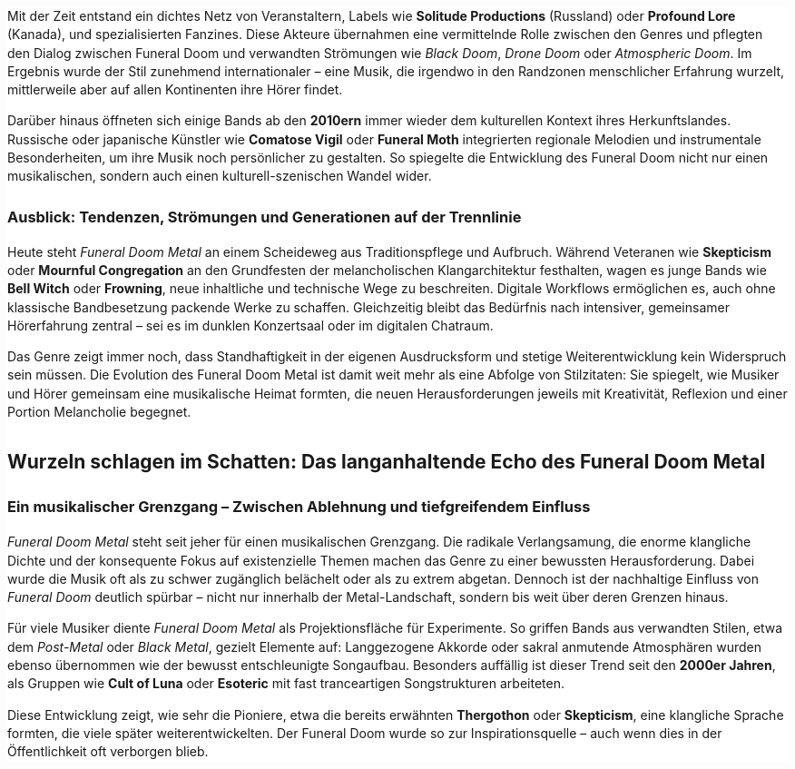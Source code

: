 Mit der Zeit entstand ein dichtes Netz von Veranstaltern, Labels wie **Solitude Productions**
(Russland) oder **Profound Lore** (Kanada), und spezialisierten Fanzines. Diese Akteure übernahmen
eine vermittelnde Rolle zwischen den Genres und pflegten den Dialog zwischen Funeral Doom und
verwandten Strömungen wie _Black Doom_, _Drone Doom_ oder _Atmospheric Doom_. Im Ergebnis wurde der
Stil zunehmend internationaler – eine Musik, die irgendwo in den Randzonen menschlicher Erfahrung
wurzelt, mittlerweile aber auf allen Kontinenten ihre Hörer findet.

Darüber hinaus öffneten sich einige Bands ab den **2010ern** immer wieder dem kulturellen Kontext
ihres Herkunftslandes. Russische oder japanische Künstler wie **Comatose Vigil** oder **Funeral
Moth** integrierten regionale Melodien und instrumentale Besonderheiten, um ihre Musik noch
persönlicher zu gestalten. So spiegelte die Entwicklung des Funeral Doom nicht nur einen
musikalischen, sondern auch einen kulturell-szenischen Wandel wider.

### Ausblick: Tendenzen, Strömungen und Generationen auf der Trennlinie

Heute steht _Funeral Doom Metal_ an einem Scheideweg aus Traditionspflege und Aufbruch. Während
Veteranen wie **Skepticism** oder **Mournful Congregation** an den Grundfesten der melancholischen
Klangarchitektur festhalten, wagen es junge Bands wie **Bell Witch** oder **Frowning**, neue
inhaltliche und technische Wege zu beschreiten. Digitale Workflows ermöglichen es, auch ohne
klassische Bandbesetzung packende Werke zu schaffen. Gleichzeitig bleibt das Bedürfnis nach
intensiver, gemeinsamer Hörerfahrung zentral – sei es im dunklen Konzertsaal oder im digitalen
Chatraum.

Das Genre zeigt immer noch, dass Standhaftigkeit in der eigenen Ausdrucksform und stetige
Weiterentwicklung kein Widerspruch sein müssen. Die Evolution des Funeral Doom Metal ist damit weit
mehr als eine Abfolge von Stilzitaten: Sie spiegelt, wie Musiker und Hörer gemeinsam eine
musikalische Heimat formten, die neuen Herausforderungen jeweils mit Kreativität, Reflexion und
einer Portion Melancholie begegnet.

## Wurzeln schlagen im Schatten: Das langanhaltende Echo des Funeral Doom Metal

### Ein musikalischer Grenzgang – Zwischen Ablehnung und tiefgreifendem Einfluss

_Funeral Doom Metal_ steht seit jeher für einen musikalischen Grenzgang. Die radikale Verlangsamung,
die enorme klangliche Dichte und der konsequente Fokus auf existenzielle Themen machen das Genre zu
einer bewussten Herausforderung. Dabei wurde die Musik oft als zu schwer zugänglich belächelt oder
als zu extrem abgetan. Dennoch ist der nachhaltige Einfluss von _Funeral Doom_ deutlich spürbar –
nicht nur innerhalb der Metal-Landschaft, sondern bis weit über deren Grenzen hinaus.

Für viele Musiker diente _Funeral Doom Metal_ als Projektionsfläche für Experimente. So griffen
Bands aus verwandten Stilen, etwa dem _Post-Metal_ oder _Black Metal_, gezielt Elemente auf:
Langgezogene Akkorde oder sakral anmutende Atmosphären wurden ebenso übernommen wie der bewusst
entschleunigte Songaufbau. Besonders auffällig ist dieser Trend seit den **2000er Jahren**, als
Gruppen wie **Cult of Luna** oder **Esoteric** mit fast tranceartigen Songstrukturen arbeiteten.

Diese Entwicklung zeigt, wie sehr die Pioniere, etwa die bereits erwähnten **Thergothon** oder
**Skepticism**, eine klangliche Sprache formten, die viele später weiterentwickelten. Der Funeral
Doom wurde so zur Inspirationsquelle – auch wenn dies in der Öffentlichkeit oft verborgen blieb.
